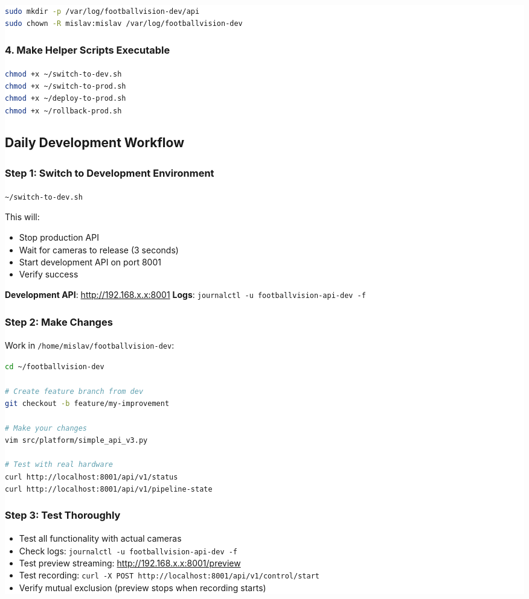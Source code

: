 ```bash
sudo mkdir -p /var/log/footballvision-dev/api
sudo chown -R mislav:mislav /var/log/footballvision-dev
```

### 4. Make Helper Scripts Executable

```bash
chmod +x ~/switch-to-dev.sh
chmod +x ~/switch-to-prod.sh
chmod +x ~/deploy-to-prod.sh
chmod +x ~/rollback-prod.sh
```

## Daily Development Workflow

### Step 1: Switch to Development Environment

```bash
~/switch-to-dev.sh
```

This will:
- Stop production API
- Wait for cameras to release (3 seconds)
- Start development API on port 8001
- Verify success

**Development API**: http://192.168.x.x:8001
**Logs**: `journalctl -u footballvision-api-dev -f`

### Step 2: Make Changes

Work in `/home/mislav/footballvision-dev`:

```bash
cd ~/footballvision-dev

# Create feature branch from dev
git checkout -b feature/my-improvement

# Make your changes
vim src/platform/simple_api_v3.py

# Test with real hardware
curl http://localhost:8001/api/v1/status
curl http://localhost:8001/api/v1/pipeline-state
```

### Step 3: Test Thoroughly

- Test all functionality with actual cameras
- Check logs: `journalctl -u footballvision-api-dev -f`
- Test preview streaming: http://192.168.x.x:8001/preview
- Test recording: `curl -X POST http://localhost:8001/api/v1/control/start`
- Verify mutual exclusion (preview stops when recording starts)

